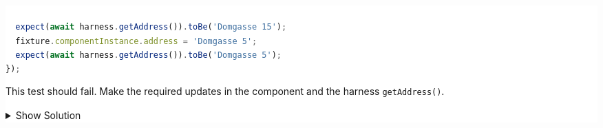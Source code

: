 ```typescript

  expect(await harness.getAddress()).toBe('Domgasse 15');
  fixture.componentInstance.address = 'Domgasse 5';
  expect(await harness.getAddress()).toBe('Domgasse 5');
});
```

This test should fail. Make the required updates in the component and the harness `getAddress()`.

<details><summary>Show Solution</summary></details>
